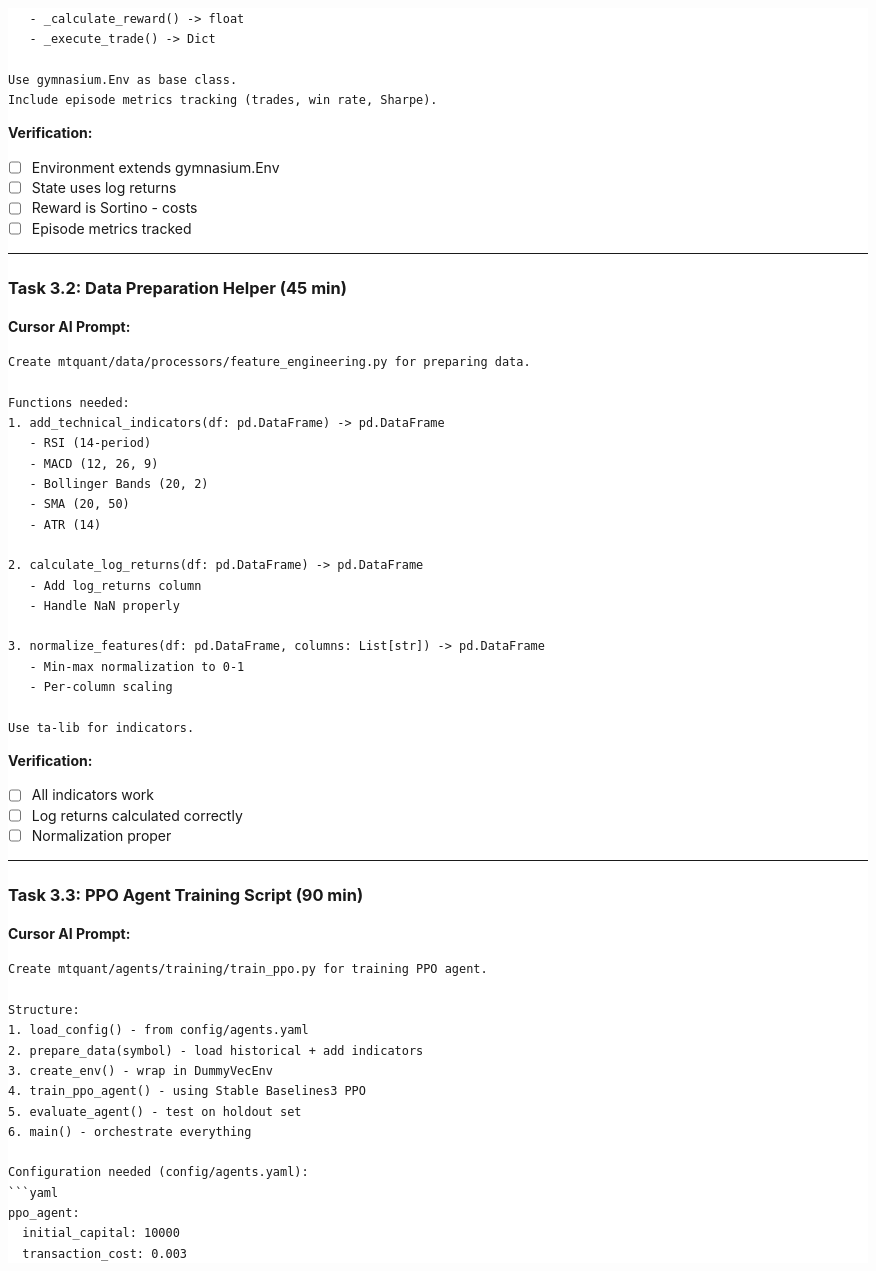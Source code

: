 ```
   - _calculate_reward() -> float
   - _execute_trade() -> Dict

Use gymnasium.Env as base class.
Include episode metrics tracking (trades, win rate, Sharpe).
```

**Verification:**
- [ ] Environment extends gymnasium.Env
- [ ] State uses log returns
- [ ] Reward is Sortino - costs
- [ ] Episode metrics tracked

---

### Task 3.2: Data Preparation Helper (45 min)

**Cursor AI Prompt:**
```
Create mtquant/data/processors/feature_engineering.py for preparing data.

Functions needed:
1. add_technical_indicators(df: pd.DataFrame) -> pd.DataFrame
   - RSI (14-period)
   - MACD (12, 26, 9)
   - Bollinger Bands (20, 2)
   - SMA (20, 50)
   - ATR (14)

2. calculate_log_returns(df: pd.DataFrame) -> pd.DataFrame
   - Add log_returns column
   - Handle NaN properly

3. normalize_features(df: pd.DataFrame, columns: List[str]) -> pd.DataFrame
   - Min-max normalization to 0-1
   - Per-column scaling

Use ta-lib for indicators.
```

**Verification:**
- [ ] All indicators work
- [ ] Log returns calculated correctly
- [ ] Normalization proper

---

### Task 3.3: PPO Agent Training Script (90 min)

**Cursor AI Prompt:**
```
Create mtquant/agents/training/train_ppo.py for training PPO agent.

Structure:
1. load_config() - from config/agents.yaml
2. prepare_data(symbol) - load historical + add indicators
3. create_env() - wrap in DummyVecEnv
4. train_ppo_agent() - using Stable Baselines3 PPO
5. evaluate_agent() - test on holdout set
6. main() - orchestrate everything

Configuration needed (config/agents.yaml):
```yaml
ppo_agent:
  initial_capital: 10000
  transaction_cost: 0.003
```